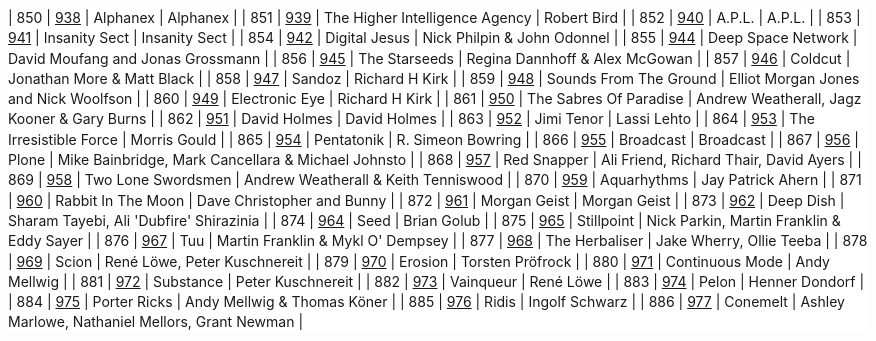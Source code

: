 | 850 | [938](https://www.discogs.com/artist/938) | Alphanex | Alphanex |
| 851 | [939](https://www.discogs.com/artist/939) | The Higher Intelligence Agency | Robert Bird |
| 852 | [940](https://www.discogs.com/artist/940) | A.P.L. | A.P.L. |
| 853 | [941](https://www.discogs.com/artist/941) | Insanity Sect | Insanity Sect |
| 854 | [942](https://www.discogs.com/artist/942) | Digital Jesus | Nick Philpin & John Odonnel |
| 855 | [944](https://www.discogs.com/artist/944) | Deep Space Network | David Moufang and Jonas Grossmann |
| 856 | [945](https://www.discogs.com/artist/945) | The Starseeds | Regina Dannhoff & Alex McGowan |
| 857 | [946](https://www.discogs.com/artist/946) | Coldcut | Jonathan More & Matt Black |
| 858 | [947](https://www.discogs.com/artist/947) | Sandoz | Richard H Kirk |
| 859 | [948](https://www.discogs.com/artist/948) | Sounds From The Ground | Elliot Morgan Jones and Nick Woolfson |
| 860 | [949](https://www.discogs.com/artist/949) | Electronic Eye | Richard H Kirk |
| 861 | [950](https://www.discogs.com/artist/950) | The Sabres Of Paradise | Andrew Weatherall, Jagz Kooner & Gary Burns |
| 862 | [951](https://www.discogs.com/artist/951) | David Holmes | David Holmes |
| 863 | [952](https://www.discogs.com/artist/952) | Jimi Tenor | Lassi Lehto |
| 864 | [953](https://www.discogs.com/artist/953) | The Irresistible Force | Morris Gould |
| 865 | [954](https://www.discogs.com/artist/954) | Pentatonik | R. Simeon Bowring |
| 866 | [955](https://www.discogs.com/artist/955) | Broadcast | Broadcast |
| 867 | [956](https://www.discogs.com/artist/956) | Plone | Mike Bainbridge, Mark Cancellara & Michael Johnsto |
| 868 | [957](https://www.discogs.com/artist/957) | Red Snapper | Ali Friend, Richard Thair, David Ayers |
| 869 | [958](https://www.discogs.com/artist/958) | Two Lone Swordsmen | Andrew Weatherall & Keith Tenniswood |
| 870 | [959](https://www.discogs.com/artist/959) | Aquarhythms | Jay Patrick Ahern |
| 871 | [960](https://www.discogs.com/artist/960) | Rabbit In The Moon | Dave Christopher and Bunny |
| 872 | [961](https://www.discogs.com/artist/961) | Morgan Geist | Morgan Geist |
| 873 | [962](https://www.discogs.com/artist/962) | Deep Dish | Sharam Tayebi, Ali 'Dubfire' Shirazinia |
| 874 | [964](https://www.discogs.com/artist/964) | Seed | Brian Golub |
| 875 | [965](https://www.discogs.com/artist/965) | Stillpoint | Nick Parkin, Martin Franklin & Eddy Sayer |
| 876 | [967](https://www.discogs.com/artist/967) | Tuu | Martin Franklin & Mykl O' Dempsey |
| 877 | [968](https://www.discogs.com/artist/968) | The Herbaliser | Jake Wherry, Ollie Teeba |
| 878 | [969](https://www.discogs.com/artist/969) | Scion | René Löwe, Peter Kuschnereit |
| 879 | [970](https://www.discogs.com/artist/970) | Erosion | Torsten Pröfrock |
| 880 | [971](https://www.discogs.com/artist/971) | Continuous Mode | Andy Mellwig |
| 881 | [972](https://www.discogs.com/artist/972) | Substance | Peter Kuschnereit |
| 882 | [973](https://www.discogs.com/artist/973) | Vainqueur | René Löwe |
| 883 | [974](https://www.discogs.com/artist/974) | Pelon | Henner Dondorf |
| 884 | [975](https://www.discogs.com/artist/975) | Porter Ricks | Andy Mellwig & Thomas Köner |
| 885 | [976](https://www.discogs.com/artist/976) | Ridis | Ingolf Schwarz |
| 886 | [977](https://www.discogs.com/artist/977) | Conemelt | Ashley Marlowe, Nathaniel Mellors, Grant Newman |